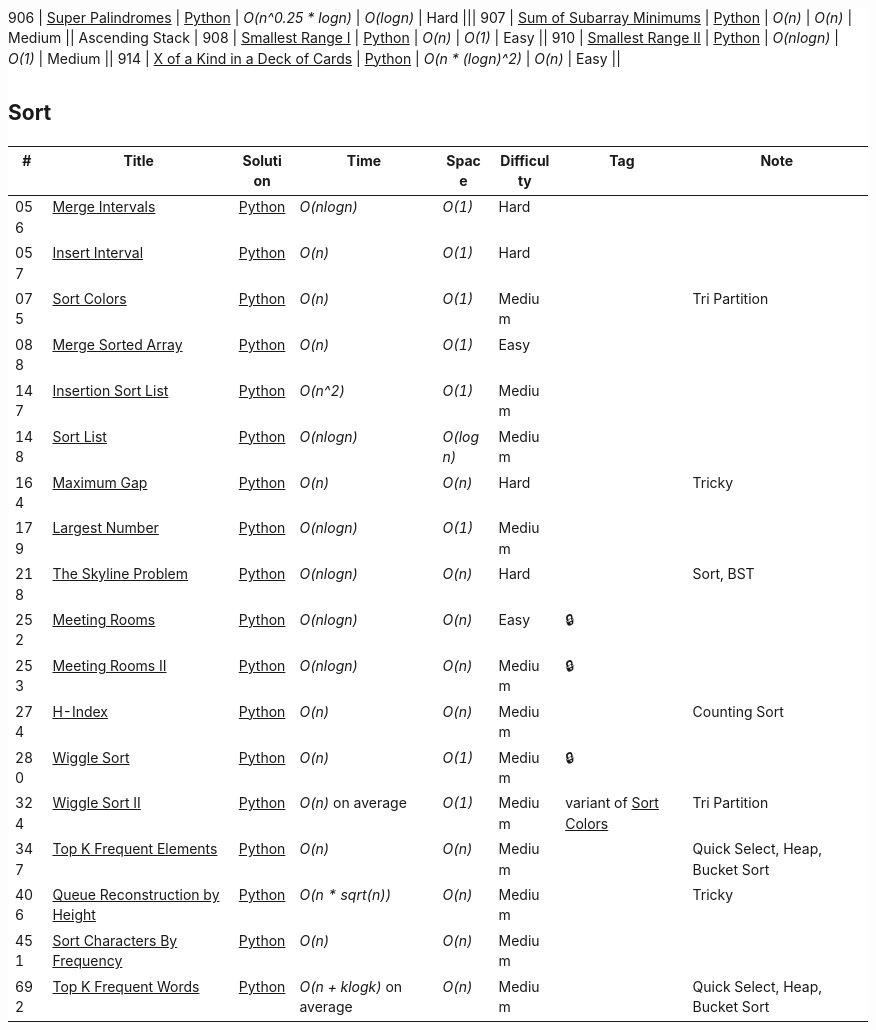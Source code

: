 906 | [Super Palindromes](https://leetcode.com/problems/super-palindromes/) |   [Python](./Python) | _O(n^0.25 * logn)_ | _O(logn)_ | Hard |||
907 | [Sum of Subarray Minimums](https://leetcode.com/problems/sum-of-subarray-minimums/) |   [Python](./Python) | _O(n)_ | _O(n)_ | Medium || Ascending Stack |
908 | [Smallest Range I](https://leetcode.com/problems/smallest-range-i/) |   [Python](./Python) | _O(n)_ | _O(1)_      | Easy         ||
910 | [Smallest Range II](https://leetcode.com/problems/smallest-range-ii/) |   [Python](./Python) | _O(nlogn)_ | _O(1)_      | Medium         ||
914 | [X of a Kind in a Deck of Cards](https://leetcode.com/problems/x-of-a-kind-in-a-deck-of-cards/) |   [Python](./Python) | _O(n * (logn)^2)_ | _O(n)_      | Easy         ||

## Sort
|  #  | Title           |  Solution       |  Time           | Space           | Difficulty    | Tag          | Note|
|-----|---------------- | --------------- | --------------- | --------------- | ------------- |--------------|-----|
056| [Merge Intervals](https://leetcode.com/problems/merge-intervals/)|   [Python](./Python) | _O(nlogn)_  | _O(1)_        | Hard           ||
057| [Insert Interval](https://leetcode.com/problems/insert-interval/)|   [Python](./Python) | _O(n)_    | _O(1)_          | Hard           ||
075| [Sort Colors](https://leetcode.com/problems/sort-colors/)   |   [Python](./Python) | _O(n)_         | _O(1)_          | Medium         || Tri Partition
088| [Merge Sorted Array](https://leetcode.com/problems/merge-sorted-array/)|   [Python](./Python) | _O(n)_ | _O(1)_       | Easy           ||
147| [Insertion Sort List](https://leetcode.com/problems/insertion-sort-list/)|  [Python](./Python) | _O(n^2)_ | _O(1)_    | Medium         ||
148| [Sort List](https://leetcode.com/problems/sort-list/)     |   [Python](./Python)  | _O(nlogn)_      | _O(logn)_       | Medium         ||
164| [Maximum Gap](https://leetcode.com/problems/maximum-gap/)   |   [Python](./Python)| _O(n)_          | _O(n)_          | Hard           || Tricky
179| [Largest Number](https://leetcode.com/problems/largest-number/) |   [Python](./Python) | _O(nlogn)_   | _O(1)_        | Medium         ||
218| [The Skyline Problem](https://leetcode.com/problems/the-skyline-problem/) |   [Python](./Python) | _O(nlogn)_   | _O(n)_        | Hard         || Sort, BST|
252| [Meeting Rooms](https://leetcode.com/problems/meeting-rooms/) |   [Python](./Python) | _O(nlogn)_   | _O(n)_        | Easy         |🔒| |
253| [Meeting Rooms II](https://leetcode.com/problems/meeting-rooms-ii/) |   [Python](./Python) | _O(nlogn)_   | _O(n)_        | Medium         |🔒| |
274| [H-Index](https://leetcode.com/problems/h-index/) |    [Python](./Python)  | _O(n)_ | _O(n)_ | Medium         || Counting Sort |
280| [Wiggle Sort](https://leetcode.com/problems/wiggle-sort/) |   [Python](./Python) | _O(n)_   | _O(1)_        | Medium         |🔒| |
324| [Wiggle Sort II](https://leetcode.com/problems/wiggle-sort-ii/) |   [Python](./Python) | _O(n)_  on average | _O(1)_        | Medium         | variant of [Sort Colors](https://leetcode.com/problems/sort-colors/) | Tri Partition |
347| [Top K Frequent Elements](https://leetcode.com/problems/top-k-frequent-elements/) |   [Python](./Python) | _O(n)_ | _O(n)_        | Medium         | | Quick Select, Heap, Bucket Sort |
406| [Queue Reconstruction by Height](https://leetcode.com/problems/queue-reconstruction-by-height/) |   [Python](./Python) | _O(n * sqrt(n))_ | _O(n)_        | Medium         | | Tricky |
451| [Sort Characters By Frequency](https://leetcode.com/problems/sort-characters-by-frequency/) |   [Python](./Python) | _O(n)_ | _O(n)_        | Medium         | | |
692| [Top K Frequent Words](https://leetcode.com/problems/top-k-frequent-words/) |   [Python](./Python) | _O(n + klogk)_ on average | _O(n)_        | Medium         | | Quick Select, Heap, Bucket Sort |
